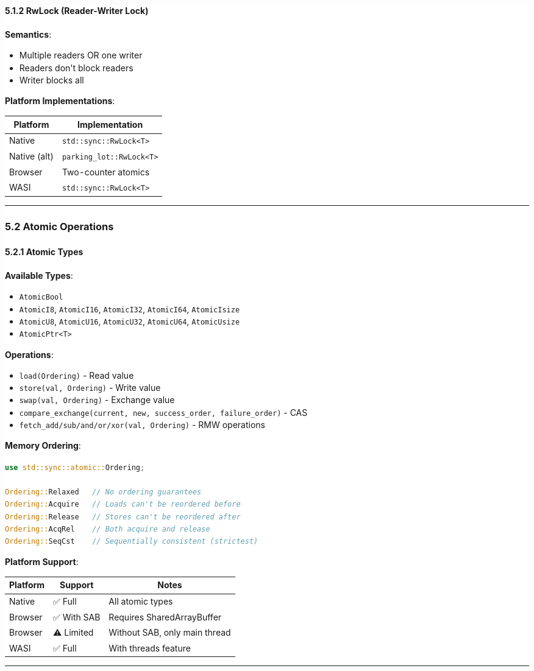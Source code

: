 ```rust
```

#### 5.1.2 RwLock (Reader-Writer Lock)

**Semantics**:
- Multiple readers OR one writer
- Readers don't block readers
- Writer blocks all

**Platform Implementations**:

| Platform | Implementation |
|----------|----------------|
| Native | `std::sync::RwLock<T>` |
| Native (alt) | `parking_lot::RwLock<T>` |
| Browser | Two-counter atomics |
| WASI | `std::sync::RwLock<T>` |

---

### 5.2 Atomic Operations

#### 5.2.1 Atomic Types

**Available Types**:
- `AtomicBool`
- `AtomicI8`, `AtomicI16`, `AtomicI32`, `AtomicI64`, `AtomicIsize`
- `AtomicU8`, `AtomicU16`, `AtomicU32`, `AtomicU64`, `AtomicUsize`
- `AtomicPtr<T>`

**Operations**:
- `load(Ordering)` - Read value
- `store(val, Ordering)` - Write value
- `swap(val, Ordering)` - Exchange value
- `compare_exchange(current, new, success_order, failure_order)` - CAS
- `fetch_add/sub/and/or/xor(val, Ordering)` - RMW operations

**Memory Ordering**:
```rust
use std::sync::atomic::Ordering;

Ordering::Relaxed   // No ordering guarantees
Ordering::Acquire   // Loads can't be reordered before
Ordering::Release   // Stores can't be reordered after
Ordering::AcqRel    // Both acquire and release
Ordering::SeqCst    // Sequentially consistent (strictest)
```

**Platform Support**:

| Platform | Support | Notes |
|----------|---------|-------|
| Native | ✅ Full | All atomic types |
| Browser | ✅ With SAB | Requires SharedArrayBuffer |
| Browser | ⚠️ Limited | Without SAB, only main thread |
| WASI | ✅ Full | With threads feature |

---